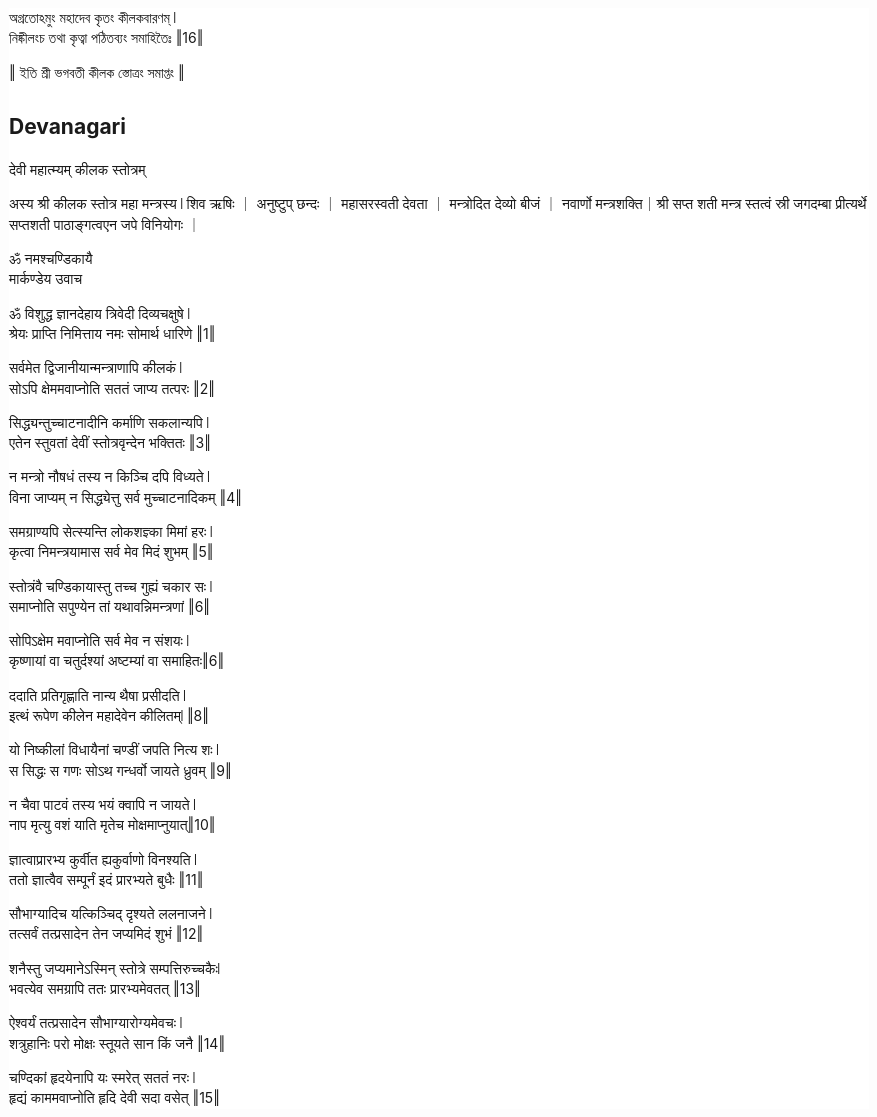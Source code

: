 অগ্রতোঽমুং মহাদেব কৃতং কীলকবারণম্ ❘  
নিষ্কীলংচ তথা কৃত্বা পঠিতব্যং সমাহিতৈঃ ‖16‖  

‖ ইতি শ্রী ভগবতী কীলক স্তোত্রং সমাপ্তং ‖  

## Devanagari

देवी महात्म्यम् कीलक स्तोत्रम्  

अस्य श्री कीलक स्तोत्र महा मन्त्रस्य ❘ शिव ऋषिः ｜ अनुष्टुप् छन्दः ｜ महासरस्वती देवता ｜ मन्त्रोदित देव्यो बीजं ｜ नवार्णो मन्त्रशक्ति｜श्री सप्त शती मन्त्र स्तत्वं स्री जगदम्बा प्रीत्यर्थे सप्तशती पाठाङ्गत्वएन जपे विनियोगः ｜  

ॐ नमश्चण्डिकायै  
मार्कण्डेय उवाच  

ॐ विशुद्ध ज्ञानदेहाय त्रिवेदी दिव्यचक्षुषे ❘  
श्रेयः प्राप्ति निमित्ताय नमः सोमार्थ धारिणे ‖1‖  

सर्वमेत द्विजानीयान्मन्त्राणापि कीलकं ❘  
सोऽपि क्षेममवाप्नोति सततं जाप्य तत्परः ‖2‖  

सिद्ध्यन्तुच्चाटनादीनि कर्माणि सकलान्यपि ❘  
एतेन स्तुवतां देवीं स्तोत्रवृन्देन भक्तितः ‖3‖  

न मन्त्रो नौषधं तस्य न किञ्चि दपि विध्यते ❘  
विना जाप्यम् न सिद्ध्येत्तु सर्व मुच्चाटनादिकम् ‖4‖  

समग्राण्यपि सेत्स्यन्ति लोकशज्ञ्का मिमां हरः ❘  
कृत्वा निमन्त्रयामास सर्व मेव मिदं शुभम् ‖5‖  

स्तोत्रंवै चण्डिकायास्तु तच्च गुह्यं चकार सः ❘  
समाप्नोति सपुण्येन तां यथावन्निमन्त्रणां ‖6‖  

सोपिऽक्षेम मवाप्नोति सर्व मेव न संशयः ❘  
कृष्णायां वा चतुर्दश्यां अष्टम्यां वा समाहितः‖6‖  

ददाति प्रतिगृह्णाति नान्य थैषा प्रसीदति ❘  
इत्थं रूपेण कीलेन महादेवेन कीलितम्❘ ‖8‖  

यो निष्कीलां विधायैनां चण्डीं जपति नित्य शः ❘  
स सिद्धः स गणः सोऽथ गन्धर्वो जायते ध्रुवम् ‖9‖  

न चैवा पाटवं तस्य भयं क्वापि न जायते ❘  
नाप मृत्यु वशं याति मृतेच मोक्षमाप्नुयात्‖10‖  

ज्ञात्वाप्रारभ्य कुर्वीत ह्यकुर्वाणो विनश्यति ❘  
ततो ज्ञात्वैव सम्पूर्नं इदं प्रारभ्यते बुधैः ‖11‖  

सौभाग्यादिच यत्किञ्चिद् दृश्यते ललनाजने ❘  
तत्सर्वं तत्प्रसादेन तेन जप्यमिदं शुभं ‖12‖  

शनैस्तु जप्यमानेऽस्मिन् स्तोत्रे सम्पत्तिरुच्चकैः❘  
भवत्येव समग्रापि ततः प्रारभ्यमेवतत् ‖13‖  

ऐश्वर्यं तत्प्रसादेन सौभाग्यारोग्यमेवचः ❘  
शत्रुहानिः परो मोक्षः स्तूयते सान किं जनै ‖14‖  

चण्दिकां हृदयेनापि यः स्मरेत् सततं नरः ❘  
हृद्यं काममवाप्नोति हृदि देवी सदा वसेत् ‖15‖  
